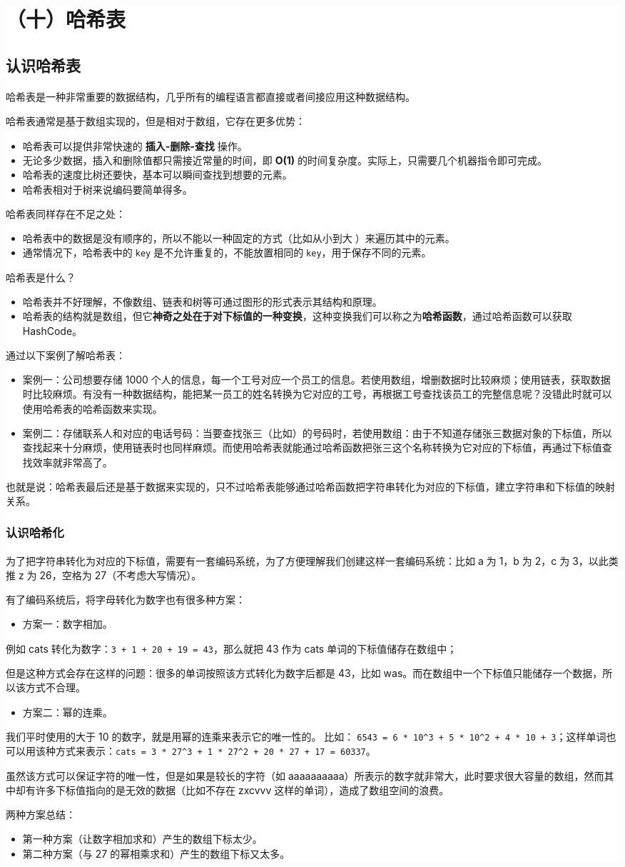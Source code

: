 # （十）哈希表

## 认识哈希表

哈希表是一种非常重要的数据结构，几乎所有的编程语言都直接或者间接应用这种数据结构。

哈希表通常是基于数组实现的，但是相对于数组，它存在更多优势：

- 哈希表可以提供非常快速的 **插入-删除-查找** 操作。
- 无论多少数据，插入和删除值都只需接近常量的时间，即 **O(1)** 的时间复杂度。实际上，只需要几个机器指令即可完成。
- 哈希表的速度比树还要快，基本可以瞬间查找到想要的元素。
- 哈希表相对于树来说编码要简单得多。

哈希表同样存在不足之处：

- 哈希表中的数据是没有顺序的，所以不能以一种固定的方式（比如从小到大 ）来遍历其中的元素。
- 通常情况下，哈希表中的 `key` 是不允许重复的，不能放置相同的 `key`，用于保存不同的元素。

哈希表是什么？

- 哈希表并不好理解，不像数组、链表和树等可通过图形的形式表示其结构和原理。
- 哈希表的结构就是数组，但它**神奇之处在于对下标值的一种变换**，这种变换我们可以称之为**哈希函数**，通过哈希函数可以获取 HashCode。

通过以下案例了解哈希表：

- 案例一：公司想要存储 1000 个人的信息，每一个工号对应一个员工的信息。若使用数组，增删数据时比较麻烦；使用链表，获取数据时比较麻烦。有没有一种数据结构，能把某一员工的姓名转换为它对应的工号，再根据工号查找该员工的完整信息呢？没错此时就可以使用哈希表的哈希函数来实现。

- 案例二：存储联系人和对应的电话号码：当要查找张三（比如）的号码时，若使用数组：由于不知道存储张三数据对象的下标值，所以查找起来十分麻烦，使用链表时也同样麻烦。而使用哈希表就能通过哈希函数把张三这个名称转换为它对应的下标值，再通过下标值查找效率就非常高了。

也就是说：哈希表最后还是基于数据来实现的，只不过哈希表能够通过哈希函数把字符串转化为对应的下标值，建立字符串和下标值的映射关系。

### 认识哈希化

为了把字符串转化为对应的下标值，需要有一套编码系统，为了方便理解我们创建这样一套编码系统：比如 a 为 1，b 为 2，c 为 3，以此类推 z 为 26，空格为 27（不考虑大写情况）。

有了编码系统后，将字母转化为数字也有很多种方案：

- 方案一：数字相加。

例如 cats 转化为数字：`3 + 1 + 20 + 19 = 43`，那么就把 43 作为 cats 单词的下标值储存在数组中；

但是这种方式会存在这样的问题：很多的单词按照该方式转化为数字后都是 43，比如 was。而在数组中一个下标值只能储存一个数据，所以该方式不合理。

- 方案二：幂的连乘。

我们平时使用的大于 10 的数字，就是用幂的连乘来表示它的唯一性的。
比如： `6543 = 6 * 10^3 + 5 * 10^2 + 4 * 10 + 3`；这样单词也可以用该种方式来表示：`cats = 3 * 27^3 + 1 * 27^2 + 20 * 27 + 17 = 60337`。

虽然该方式可以保证字符的唯一性，但是如果是较长的字符（如 aaaaaaaaaa）所表示的数字就非常大，此时要求很大容量的数组，然而其中却有许多下标值指向的是无效的数据（比如不存在 zxcvvv 这样的单词），造成了数组空间的浪费。

两种方案总结：

- 第一种方案（让数字相加求和）产生的数组下标太少。
- 第二种方案（与 27 的幂相乘求和）产生的数组下标又太多。
